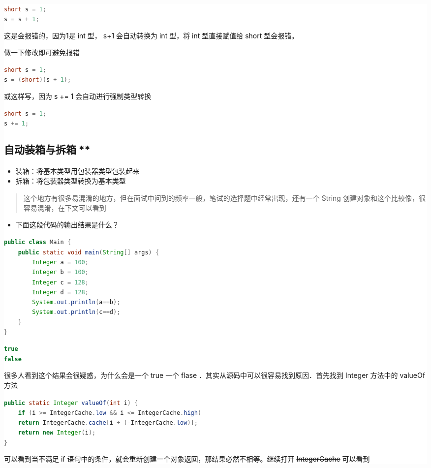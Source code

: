 ```java
short s = 1;
s = s + 1;
```

这是会报错的，因为1是 int 型， s+1 会自动转换为 int 型，将 int 型直接赋值给 short 型会报错。

做一下修改即可避免报错

```java
short s = 1;
s = (short)(s + 1);
```

或这样写，因为 s += 1 会自动进行强制类型转换

```java
short s = 1;
s += 1;
```

## 自动装箱与拆箱 **

- 装箱：将基本类型用包装器类型包装起来
- 拆箱：将包装器类型转换为基本类型

> 这个地方有很多易混淆的地方，但在面试中问到的频率一般，笔试的选择题中经常出现，还有一个 String 创建对象和这个比较像，很容易混淆，在下文可以看到

- 下面这段代码的输出结果是什么？

```java
public class Main {
    public static void main(String[] args) {
        Integer a = 100;
        Integer b = 100;
        Integer c = 128;
        Integer d = 128;
        System.out.println(a==b);
        System.out.println(c==d);
    }
} 
```

```java
true
false
```

很多人看到这个结果会很疑惑，为什么会是一个 true 一个 flase ．其实从源码中可以很容易找到原因．首先找到 Integer 方法中的 valueOf 方法

```java
public static Integer valueOf(int i) {
    if (i >= IntegerCache.low && i <= IntegerCache.high)
    return IntegerCache.cache[i + (-IntegerCache.low)];
    return new Integer(i);
}  
```

可以看到当不满足 if 语句中的条件，就会重新创建一个对象返回，那结果必然不相等。继续打开 ~~IntegerCache~~ 可以看到
